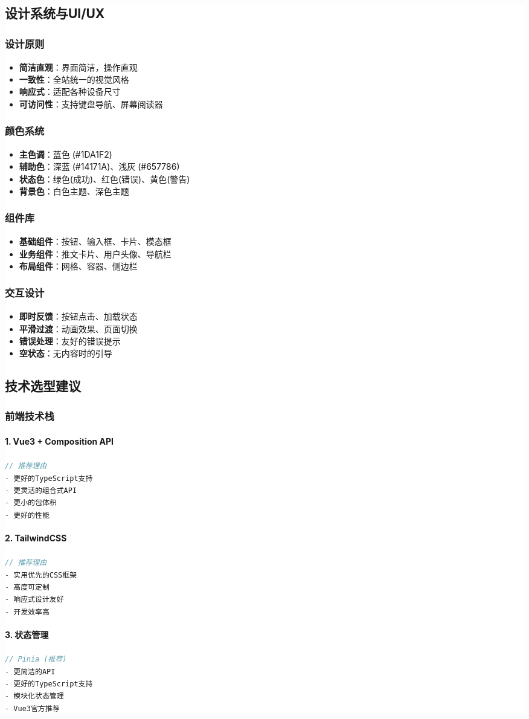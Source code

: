 ## 设计系统与UI/UX

### 设计原则
- **简洁直观**：界面简洁，操作直观
- **一致性**：全站统一的视觉风格
- **响应式**：适配各种设备尺寸
- **可访问性**：支持键盘导航、屏幕阅读器

### 颜色系统
- **主色调**：蓝色 (#1DA1F2)
- **辅助色**：深蓝 (#14171A)、浅灰 (#657786)
- **状态色**：绿色(成功)、红色(错误)、黄色(警告)
- **背景色**：白色主题、深色主题

### 组件库
- **基础组件**：按钮、输入框、卡片、模态框
- **业务组件**：推文卡片、用户头像、导航栏
- **布局组件**：网格、容器、侧边栏

### 交互设计
- **即时反馈**：按钮点击、加载状态
- **平滑过渡**：动画效果、页面切换
- **错误处理**：友好的错误提示
- **空状态**：无内容时的引导

## 技术选型建议

### 前端技术栈

#### 1. Vue3 + Composition API
```javascript
// 推荐理由
- 更好的TypeScript支持
- 更灵活的组合式API
- 更小的包体积
- 更好的性能
```

#### 2. TailwindCSS
```javascript
// 推荐理由
- 实用优先的CSS框架
- 高度可定制
- 响应式设计友好
- 开发效率高
```

#### 3. 状态管理
```javascript
// Pinia (推荐)
- 更简洁的API
- 更好的TypeScript支持
- 模块化状态管理
- Vue3官方推荐
```

